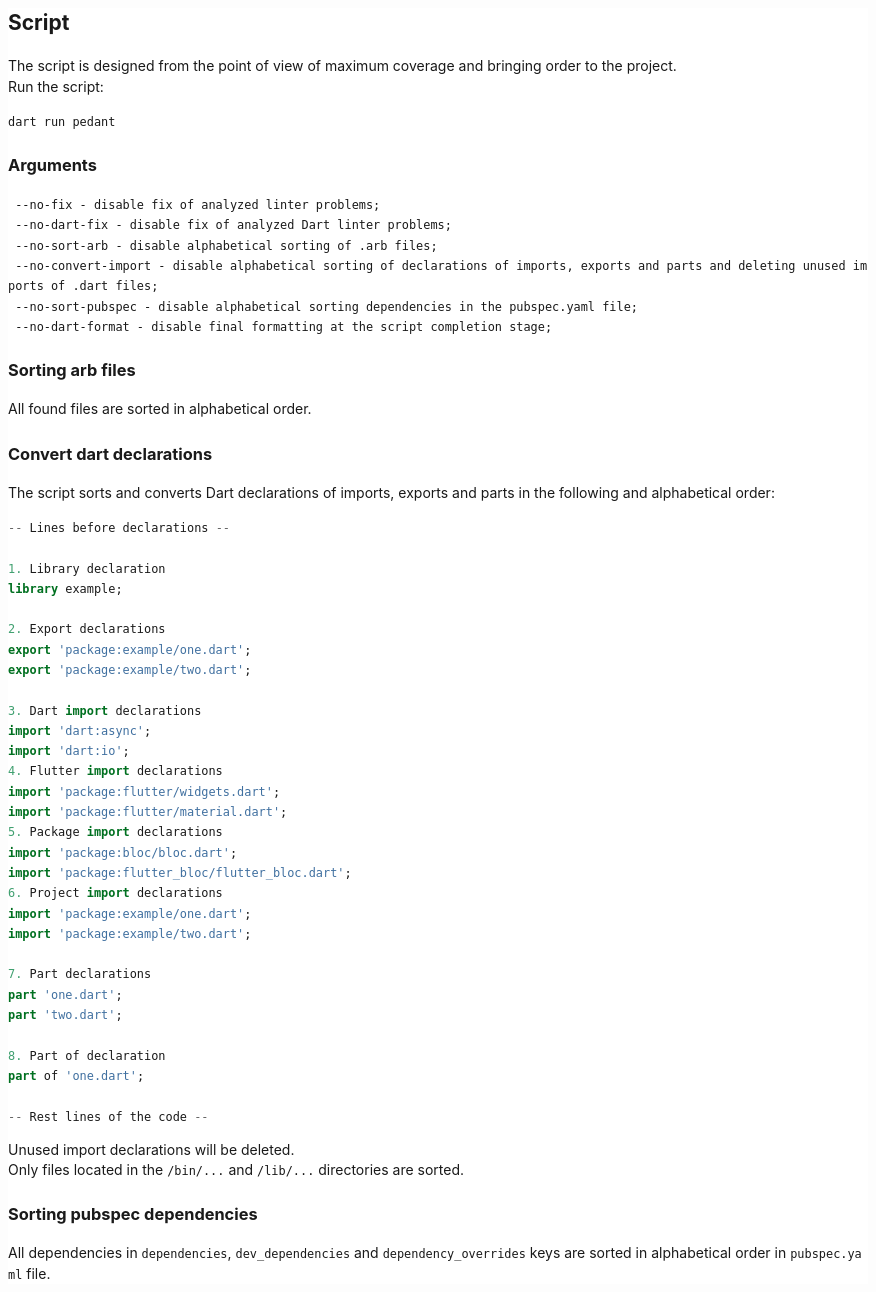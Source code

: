 
## Script
The script is designed from the point of view of maximum coverage and bringing order to the project.\
Run the script:
```shell
dart run pedant
```
### Arguments
```shell
 --no-fix - disable fix of analyzed linter problems;
 --no-dart-fix - disable fix of analyzed Dart linter problems;
 --no-sort-arb - disable alphabetical sorting of .arb files;
 --no-convert-import - disable alphabetical sorting of declarations of imports, exports and parts and deleting unused imports of .dart files;
 --no-sort-pubspec - disable alphabetical sorting dependencies in the pubspec.yaml file;
 --no-dart-format - disable final formatting at the script completion stage;
```
### Sorting arb files
All found files are sorted in alphabetical order.
### Convert dart declarations
The script sorts and converts Dart declarations of imports, exports and parts in the following and alphabetical order:
```dart
-- Lines before declarations --

1. Library declaration
library example;

2. Export declarations
export 'package:example/one.dart';
export 'package:example/two.dart';

3. Dart import declarations
import 'dart:async';
import 'dart:io';
4. Flutter import declarations
import 'package:flutter/widgets.dart';
import 'package:flutter/material.dart';
5. Package import declarations
import 'package:bloc/bloc.dart';
import 'package:flutter_bloc/flutter_bloc.dart';
6. Project import declarations
import 'package:example/one.dart';
import 'package:example/two.dart';

7. Part declarations
part 'one.dart';
part 'two.dart';

8. Part of declaration
part of 'one.dart';

-- Rest lines of the code --
```
Unused import declarations will be deleted.\
Only files located in the `/bin/...` and `/lib/...` directories are sorted.
### Sorting pubspec dependencies
All dependencies in `dependencies`, `dev_dependencies` and `dependency_overrides` keys are sorted in alphabetical order in `pubspec.yaml` file.

